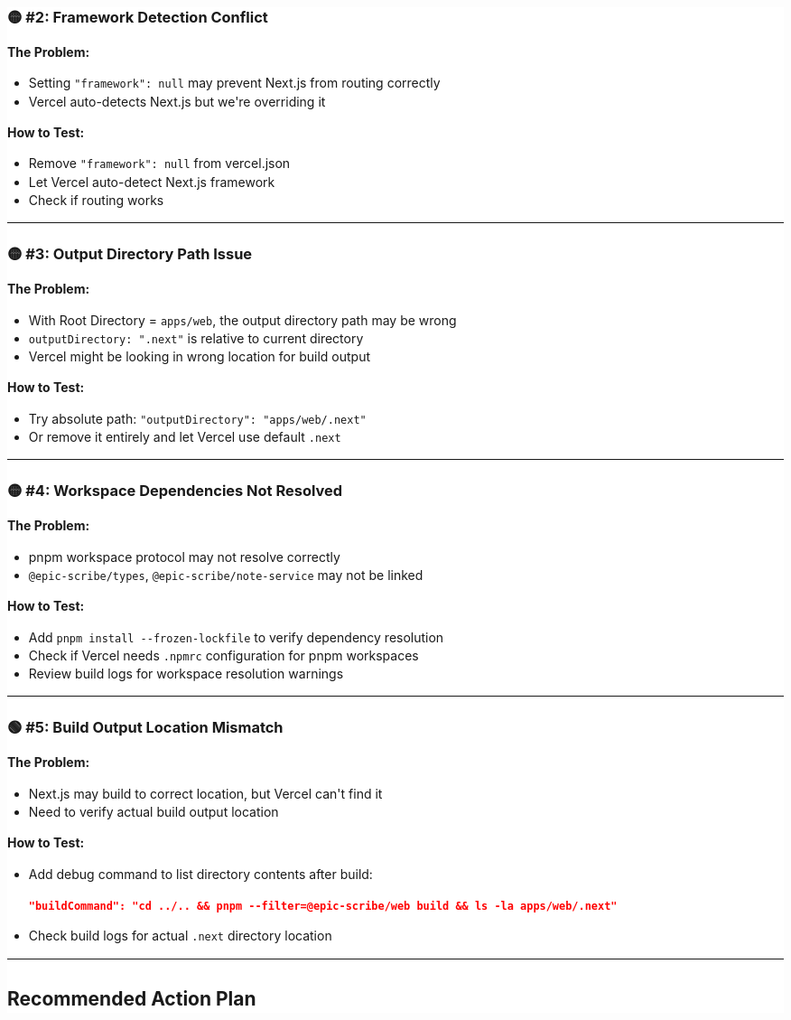 
### 🟡 #2: Framework Detection Conflict

**The Problem:**
- Setting `"framework": null` may prevent Next.js from routing correctly
- Vercel auto-detects Next.js but we're overriding it

**How to Test:**
- Remove `"framework": null` from vercel.json
- Let Vercel auto-detect Next.js framework
- Check if routing works

---

### 🟡 #3: Output Directory Path Issue

**The Problem:**
- With Root Directory = `apps/web`, the output directory path may be wrong
- `outputDirectory: ".next"` is relative to current directory
- Vercel might be looking in wrong location for build output

**How to Test:**
- Try absolute path: `"outputDirectory": "apps/web/.next"`
- Or remove it entirely and let Vercel use default `.next`

---

### 🟡 #4: Workspace Dependencies Not Resolved

**The Problem:**
- pnpm workspace protocol may not resolve correctly
- `@epic-scribe/types`, `@epic-scribe/note-service` may not be linked

**How to Test:**
- Add `pnpm install --frozen-lockfile` to verify dependency resolution
- Check if Vercel needs `.npmrc` configuration for pnpm workspaces
- Review build logs for workspace resolution warnings

---

### 🟢 #5: Build Output Location Mismatch

**The Problem:**
- Next.js may build to correct location, but Vercel can't find it
- Need to verify actual build output location

**How to Test:**
- Add debug command to list directory contents after build:
  ```json
  "buildCommand": "cd ../.. && pnpm --filter=@epic-scribe/web build && ls -la apps/web/.next"
  ```
- Check build logs for actual `.next` directory location

---

## Recommended Action Plan
